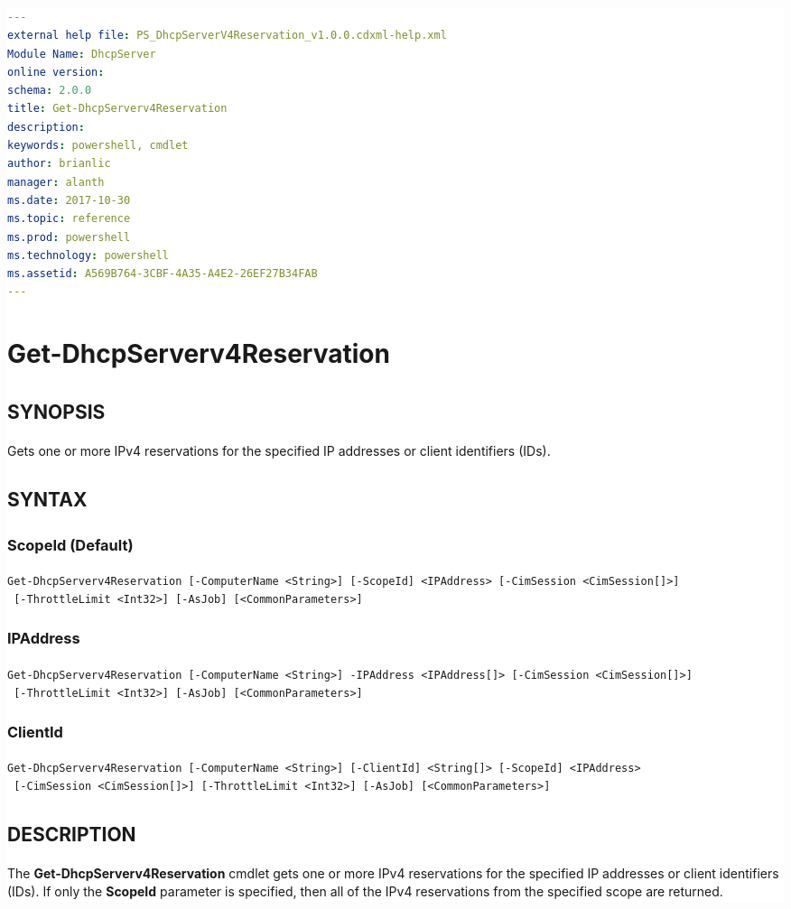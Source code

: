 ```yaml
---
external help file: PS_DhcpServerV4Reservation_v1.0.0.cdxml-help.xml
Module Name: DhcpServer
online version: 
schema: 2.0.0
title: Get-DhcpServerv4Reservation
description: 
keywords: powershell, cmdlet
author: brianlic
manager: alanth
ms.date: 2017-10-30
ms.topic: reference
ms.prod: powershell
ms.technology: powershell
ms.assetid: A569B764-3CBF-4A35-A4E2-26EF27B34FAB
---
```


# Get-DhcpServerv4Reservation

## SYNOPSIS
Gets one or more IPv4 reservations for the specified IP addresses or client identifiers (IDs).

## SYNTAX

### ScopeId (Default)
```
Get-DhcpServerv4Reservation [-ComputerName <String>] [-ScopeId] <IPAddress> [-CimSession <CimSession[]>]
 [-ThrottleLimit <Int32>] [-AsJob] [<CommonParameters>]
```

### IPAddress
```
Get-DhcpServerv4Reservation [-ComputerName <String>] -IPAddress <IPAddress[]> [-CimSession <CimSession[]>]
 [-ThrottleLimit <Int32>] [-AsJob] [<CommonParameters>]
```

### ClientId
```
Get-DhcpServerv4Reservation [-ComputerName <String>] [-ClientId] <String[]> [-ScopeId] <IPAddress>
 [-CimSession <CimSession[]>] [-ThrottleLimit <Int32>] [-AsJob] [<CommonParameters>]
```

## DESCRIPTION
The **Get-DhcpServerv4Reservation** cmdlet gets one or more IPv4 reservations for the specified IP addresses or client identifiers (IDs).
If only the **ScopeId** parameter is specified, then all of the IPv4 reservations from the specified scope are returned.
